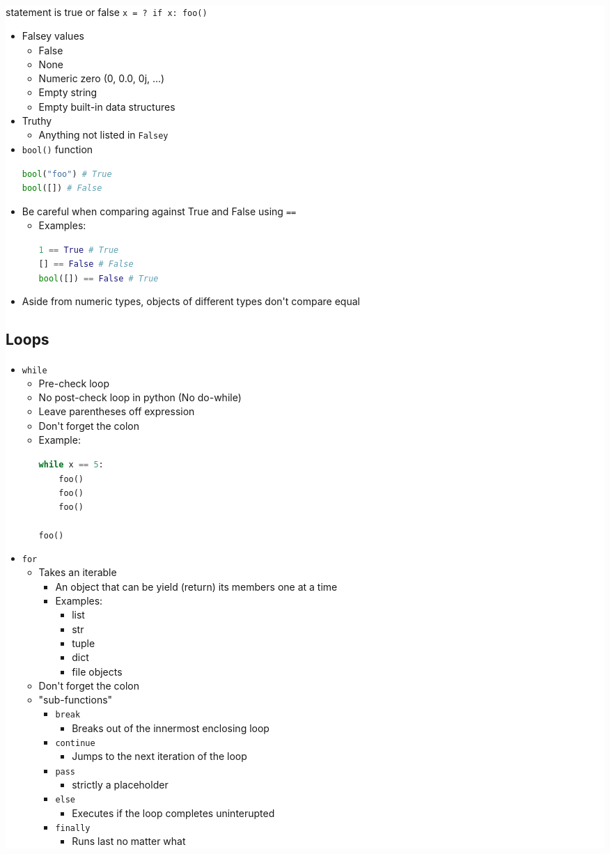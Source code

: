   statement is true or false
    ```
    x = ?
    if x:
        foo()
    ```
+ Falsey values
    - False
    - None
    - Numeric zero (0, 0.0, 0j, ...)
    - Empty string
    - Empty built-in data structures
+ Truthy
    - Anything not listed in `Falsey`
+ `bool()` function
     ```python
     bool("foo") # True
     bool([]) # False
     ```
+ Be careful when comparing against True and False using `==`
    - Examples:
        ```python
        1 == True # True
        [] == False # False
        bool([]) == False # True
        ```
+ Aside from numeric types, objects of different types don't compare equal
## Loops
+ `while`
    - Pre-check loop
    - No post-check loop in python (No do-while)
    - Leave parentheses off expression
    - Don't forget the colon
    - Example:
        ```python
        while x == 5:
            foo()
            foo()
            foo()

        foo()
        ```
+ `for`
    - Takes an iterable
        + An object that can be yield (return) its members one at a time
        + Examples:
            - list
            - str
            - tuple
            - dict
            - file objects
    + Don't forget the colon
    + "sub-functions"
        - `break`
            + Breaks out of the innermost enclosing loop
        - `continue`
            + Jumps to the next iteration of the loop
        - `pass`
            + strictly a placeholder
        - `else`
            + Executes if the loop completes uninterupted
        - `finally`
            + Runs last no matter what
